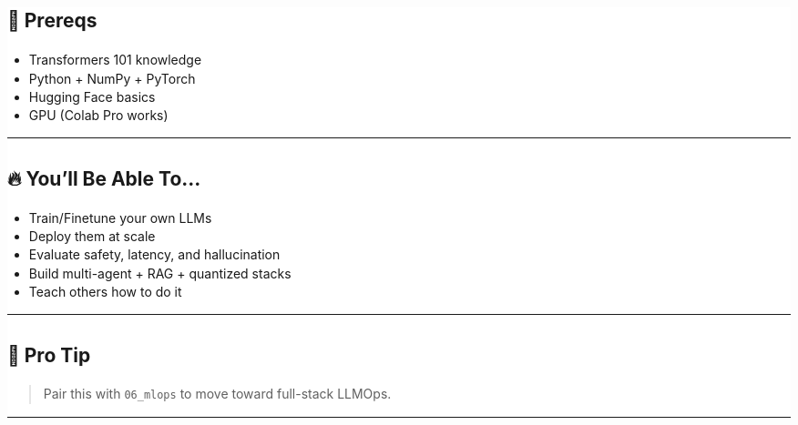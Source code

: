 
## 🧠 Prereqs

- Transformers 101 knowledge
- Python + NumPy + PyTorch
- Hugging Face basics
- GPU (Colab Pro works)

---

## 🔥 You’ll Be Able To…

- Train/Finetune your own LLMs  
- Deploy them at scale  
- Evaluate safety, latency, and hallucination  
- Build multi-agent + RAG + quantized stacks  
- Teach others how to do it

---

## 🚀 Pro Tip

> Pair this with `06_mlops` to move toward full-stack LLMOps.

---


